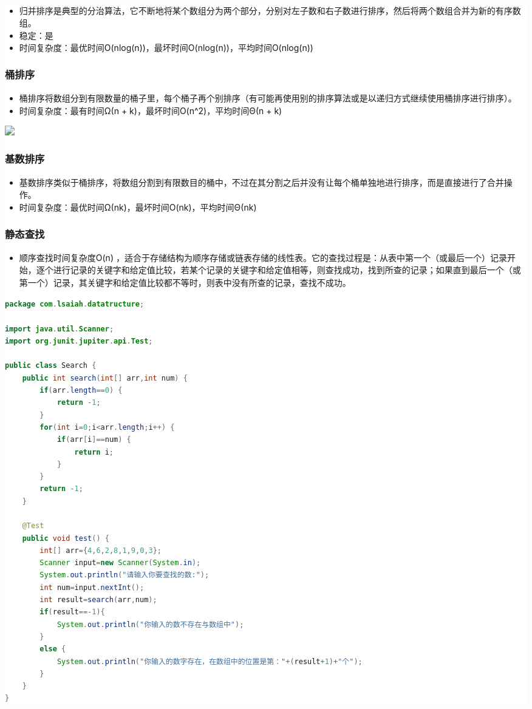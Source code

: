 - 归并排序是典型的分治算法，它不断地将某个数组分为两个部分，分别对左子数和右子数进行排序，然后将两个数组合并为新的有序数组。
- 稳定：是
- 时间复杂度：最优时间O(nlog(n))，最坏时间O(nlog(n))，平均时间O(nlog(n))

### 桶排序

- 桶排序将数组分到有限数量的桶子里，每个桶子再个别排序（有可能再使用别的排序算法或是以递归方式继续使用桶排序进行排序）。
- 时间复杂度：最有时间Ω(n + k)，最坏时间O(n^2)，平均时间Θ(n + k)

![](https://lsaiah-1259166707.cos.ap-shanghai.myqcloud.com/图片/1659e736df1446e0.jpg)

### 基数排序

- 基数排序类似于桶排序，将数组分割到有限数目的桶中，不过在其分割之后并没有让每个桶单独地进行排序，而是直接进行了合并操作。
- 时间复杂度：最优时间Ω(nk)，最坏时间O(nk)，平均时间Θ(nk)

### 静态查找

- 顺序查找时间复杂度O(n) ，适合于存储结构为顺序存储或链表存储的线性表。它的查找过程是：从表中第一个（或最后一个）记录开始，逐个进行记录的关键字和给定值比较，若某个记录的关键字和给定值相等，则查找成功，找到所查的记录；如果直到最后一个（或第一个）记录，其关键字和给定值比较都不等时，则表中没有所查的记录，查找不成功。

```java
package com.lsaiah.datatructure;

import java.util.Scanner;
import org.junit.jupiter.api.Test;

public class Search {
    public int search(int[] arr,int num) {
        if(arr.length==0) {
            return -1;
        }
        for(int i=0;i<arr.length;i++) {
            if(arr[i]==num) {
                return i;
            }
        }
        return -1;
    }

    @Test
    public void test() {
        int[] arr={4,6,2,8,1,9,0,3};
        Scanner input=new Scanner(System.in);
        System.out.println("请输入你要查找的数:");
        int num=input.nextInt();
        int result=search(arr,num);
        if(result==-1){
            System.out.println("你输入的数不存在与数组中");
        }
        else {
            System.out.println("你输入的数字存在，在数组中的位置是第："+(result+1)+"个");
        }
    }
}
```
